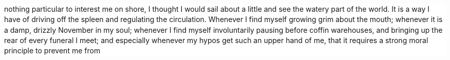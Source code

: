 nothing
particular
to
interest
me on
shore, I
thought I
would sail
about a
little and
see the
watery
part of
the world.
It is a
way I have
of driving
off the
spleen and
regulating
the
circulation.
Whenever I
find
myself
growing
grim about
the mouth;
whenever
it is a
damp,
drizzly
November
in my
soul;
whenever I
find
myself
involuntarily
pausing
before
coffin
warehouses,
and
bringing
up the
rear of
every
funeral I
meet; and
especially
whenever
my hypos
get such
an upper
hand of
me, that
it
requires a
strong
moral
principle
to prevent
me from